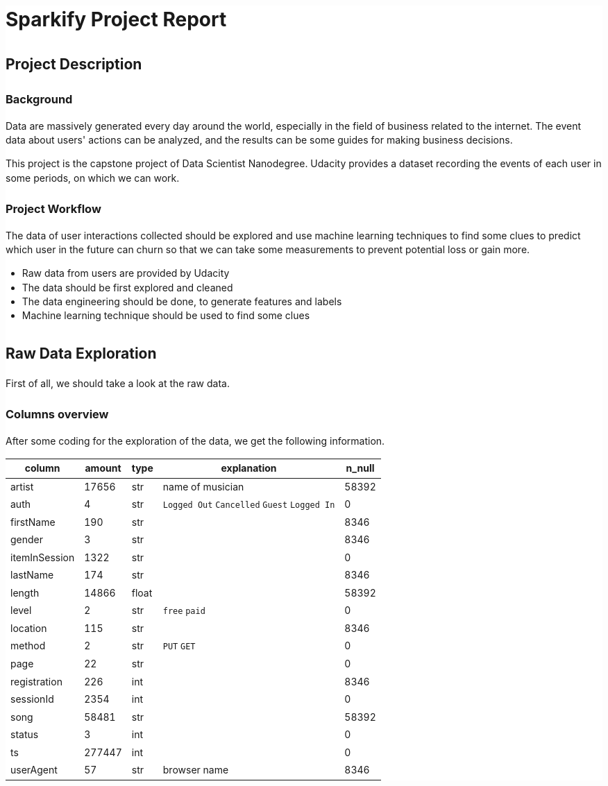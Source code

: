 # Sparkify Project Report

## Project Description

### Background

Data are massively generated every day around the world, especially in the field of business related to the internet. The event data about users' actions can be analyzed, and the results can be some guides for making business decisions.

This project is the capstone project of Data Scientist Nanodegree. Udacity provides a dataset recording the events of each user in some periods, on which we can work.

### Project Workflow

The data of user interactions collected should be explored and use machine learning techniques to find some clues to predict which user in the future can churn so that we can take some measurements to prevent potential loss or gain more.

* Raw data from users are provided by Udacity
* The data should be first explored and cleaned
* The data engineering should be done, to generate features and labels
* Machine learning technique should be used to find some clues

## Raw Data Exploration

First of all, we should take a look at the raw data.

### Columns overview

After some coding for the exploration of the data, we get the following information.

| column |amount|type|explanation|n_null|
|---|---|---|---|---|
|artist|17656|str|name of musician|58392|
|auth|4|str|`Logged Out` `Cancelled` `Guest` `Logged In`|0|
|firstName|190|str||8346|
|gender|3|str||8346|
|itemInSession|1322|str||0|
|lastName|174|str||8346|
|length|14866|float||58392|
|level|2|str|`free` `paid`|0|
|location|115|str||8346|
|method|2|str|`PUT` `GET`|0|
|page|22|str||0|
|registration|226|int||8346|
|sessionId|2354|int||0|
|song|58481|str||58392|
|status|3|int||0|
|ts|277447|int||0|
|userAgent|57|str|browser name|8346|